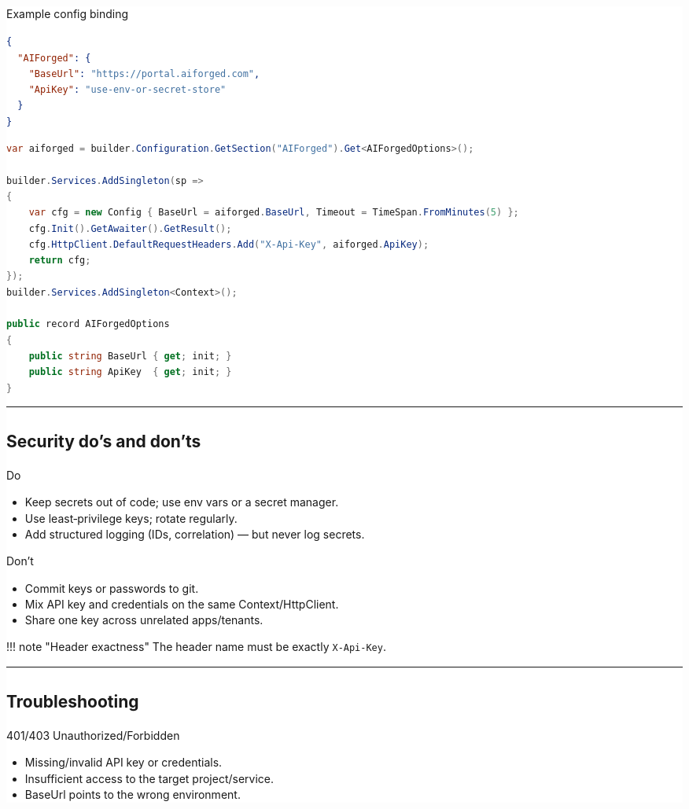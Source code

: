 Example config binding
```json
{
  "AIForged": {
    "BaseUrl": "https://portal.aiforged.com",
    "ApiKey": "use-env-or-secret-store"
  }
}
```

```csharp
var aiforged = builder.Configuration.GetSection("AIForged").Get<AIForgedOptions>();

builder.Services.AddSingleton(sp =>
{
    var cfg = new Config { BaseUrl = aiforged.BaseUrl, Timeout = TimeSpan.FromMinutes(5) };
    cfg.Init().GetAwaiter().GetResult();
    cfg.HttpClient.DefaultRequestHeaders.Add("X-Api-Key", aiforged.ApiKey);
    return cfg;
});
builder.Services.AddSingleton<Context>();

public record AIForgedOptions
{
    public string BaseUrl { get; init; }
    public string ApiKey  { get; init; }
}
```

---

## Security do’s and don’ts

Do

- Keep secrets out of code; use env vars or a secret manager.
- Use least‑privilege keys; rotate regularly.
- Add structured logging (IDs, correlation) — but never log secrets.

Don’t

- Commit keys or passwords to git.
- Mix API key and credentials on the same Context/HttpClient.
- Share one key across unrelated apps/tenants.

!!! note "Header exactness"
    The header name must be exactly `X-Api-Key`.

---

## Troubleshooting

401/403 Unauthorized/Forbidden

- Missing/invalid API key or credentials.
- Insufficient access to the target project/service.
- BaseUrl points to the wrong environment.
